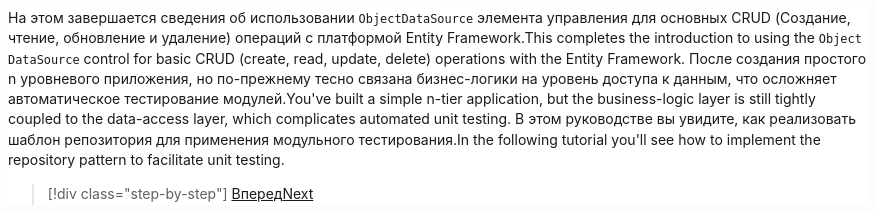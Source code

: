 <span data-ttu-id="d3cd5-336">На этом завершается сведения об использовании `ObjectDataSource` элемента управления для основных CRUD (Создание, чтение, обновление и удаление) операций с платформой Entity Framework.</span><span class="sxs-lookup"><span data-stu-id="d3cd5-336">This completes the introduction to using the `ObjectDataSource` control for basic CRUD (create, read, update, delete) operations with the Entity Framework.</span></span> <span data-ttu-id="d3cd5-337">После создания простого n уровневого приложения, но по-прежнему тесно связана бизнес-логики на уровень доступа к данным, что осложняет автоматическое тестирование модулей.</span><span class="sxs-lookup"><span data-stu-id="d3cd5-337">You've built a simple n-tier application, but the business-logic layer is still tightly coupled to the data-access layer, which complicates automated unit testing.</span></span> <span data-ttu-id="d3cd5-338">В этом руководстве вы увидите, как реализовать шаблон репозитория для применения модульного тестирования.</span><span class="sxs-lookup"><span data-stu-id="d3cd5-338">In the following tutorial you'll see how to implement the repository pattern to facilitate unit testing.</span></span>

> [!div class="step-by-step"]
> [<span data-ttu-id="d3cd5-339">Вперед</span><span class="sxs-lookup"><span data-stu-id="d3cd5-339">Next</span></span>](using-the-entity-framework-and-the-objectdatasource-control-part-2-adding-a-business-logic-layer-and-unit-tests.md)
